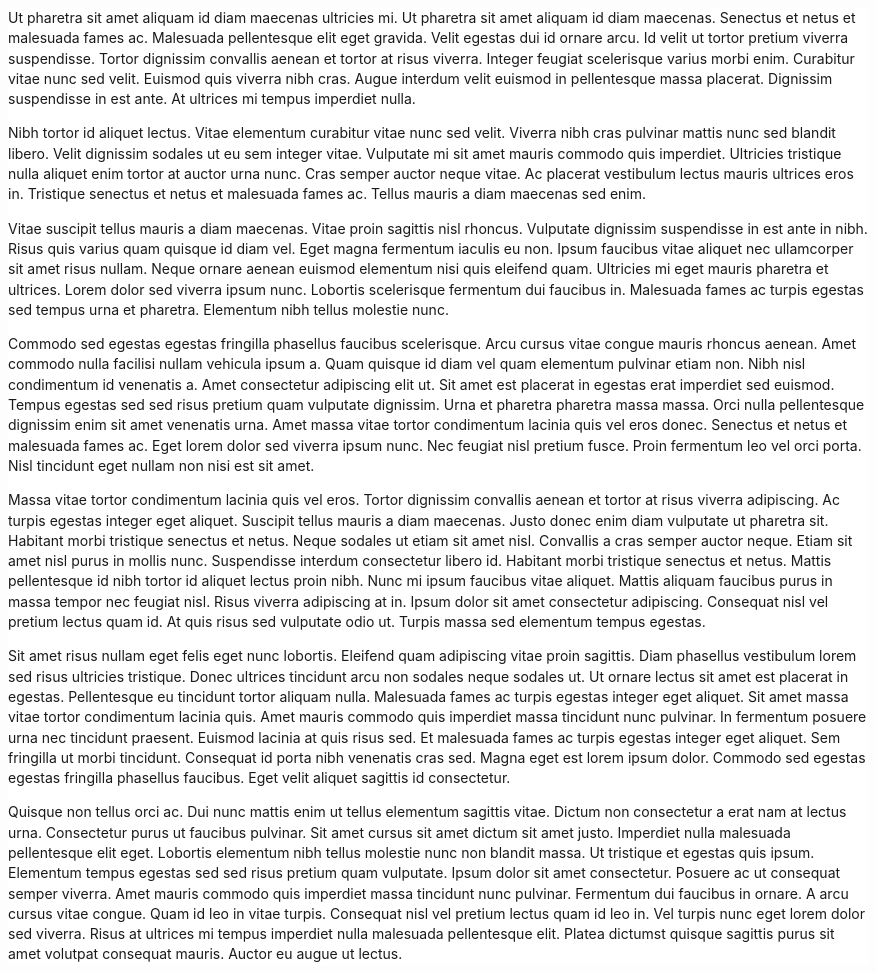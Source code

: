 Ut pharetra sit amet aliquam id diam maecenas ultricies mi. Ut pharetra sit amet aliquam id diam maecenas. Senectus et netus et malesuada fames ac. Malesuada pellentesque elit eget gravida. Velit egestas dui id ornare arcu. Id velit ut tortor pretium viverra suspendisse. Tortor dignissim convallis aenean et tortor at risus viverra. Integer feugiat scelerisque varius morbi enim. Curabitur vitae nunc sed velit. Euismod quis viverra nibh cras. Augue interdum velit euismod in pellentesque massa placerat. Dignissim suspendisse in est ante. At ultrices mi tempus imperdiet nulla.

Nibh tortor id aliquet lectus. Vitae elementum curabitur vitae nunc sed velit. Viverra nibh cras pulvinar mattis nunc sed blandit libero. Velit dignissim sodales ut eu sem integer vitae. Vulputate mi sit amet mauris commodo quis imperdiet. Ultricies tristique nulla aliquet enim tortor at auctor urna nunc. Cras semper auctor neque vitae. Ac placerat vestibulum lectus mauris ultrices eros in. Tristique senectus et netus et malesuada fames ac. Tellus mauris a diam maecenas sed enim.

Vitae suscipit tellus mauris a diam maecenas. Vitae proin sagittis nisl rhoncus. Vulputate dignissim suspendisse in est ante in nibh. Risus quis varius quam quisque id diam vel. Eget magna fermentum iaculis eu non. Ipsum faucibus vitae aliquet nec ullamcorper sit amet risus nullam. Neque ornare aenean euismod elementum nisi quis eleifend quam. Ultricies mi eget mauris pharetra et ultrices. Lorem dolor sed viverra ipsum nunc. Lobortis scelerisque fermentum dui faucibus in. Malesuada fames ac turpis egestas sed tempus urna et pharetra. Elementum nibh tellus molestie nunc.

Commodo sed egestas egestas fringilla phasellus faucibus scelerisque. Arcu cursus vitae congue mauris rhoncus aenean. Amet commodo nulla facilisi nullam vehicula ipsum a. Quam quisque id diam vel quam elementum pulvinar etiam non. Nibh nisl condimentum id venenatis a. Amet consectetur adipiscing elit ut. Sit amet est placerat in egestas erat imperdiet sed euismod. Tempus egestas sed sed risus pretium quam vulputate dignissim. Urna et pharetra pharetra massa massa. Orci nulla pellentesque dignissim enim sit amet venenatis urna. Amet massa vitae tortor condimentum lacinia quis vel eros donec. Senectus et netus et malesuada fames ac. Eget lorem dolor sed viverra ipsum nunc. Nec feugiat nisl pretium fusce. Proin fermentum leo vel orci porta. Nisl tincidunt eget nullam non nisi est sit amet.

Massa vitae tortor condimentum lacinia quis vel eros. Tortor dignissim convallis aenean et tortor at risus viverra adipiscing. Ac turpis egestas integer eget aliquet. Suscipit tellus mauris a diam maecenas. Justo donec enim diam vulputate ut pharetra sit. Habitant morbi tristique senectus et netus. Neque sodales ut etiam sit amet nisl. Convallis a cras semper auctor neque. Etiam sit amet nisl purus in mollis nunc. Suspendisse interdum consectetur libero id. Habitant morbi tristique senectus et netus. Mattis pellentesque id nibh tortor id aliquet lectus proin nibh. Nunc mi ipsum faucibus vitae aliquet. Mattis aliquam faucibus purus in massa tempor nec feugiat nisl. Risus viverra adipiscing at in. Ipsum dolor sit amet consectetur adipiscing. Consequat nisl vel pretium lectus quam id. At quis risus sed vulputate odio ut. Turpis massa sed elementum tempus egestas.

Sit amet risus nullam eget felis eget nunc lobortis. Eleifend quam adipiscing vitae proin sagittis. Diam phasellus vestibulum lorem sed risus ultricies tristique. Donec ultrices tincidunt arcu non sodales neque sodales ut. Ut ornare lectus sit amet est placerat in egestas. Pellentesque eu tincidunt tortor aliquam nulla. Malesuada fames ac turpis egestas integer eget aliquet. Sit amet massa vitae tortor condimentum lacinia quis. Amet mauris commodo quis imperdiet massa tincidunt nunc pulvinar. In fermentum posuere urna nec tincidunt praesent. Euismod lacinia at quis risus sed. Et malesuada fames ac turpis egestas integer eget aliquet. Sem fringilla ut morbi tincidunt. Consequat id porta nibh venenatis cras sed. Magna eget est lorem ipsum dolor. Commodo sed egestas egestas fringilla phasellus faucibus. Eget velit aliquet sagittis id consectetur.

Quisque non tellus orci ac. Dui nunc mattis enim ut tellus elementum sagittis vitae. Dictum non consectetur a erat nam at lectus urna. Consectetur purus ut faucibus pulvinar. Sit amet cursus sit amet dictum sit amet justo. Imperdiet nulla malesuada pellentesque elit eget. Lobortis elementum nibh tellus molestie nunc non blandit massa. Ut tristique et egestas quis ipsum. Elementum tempus egestas sed sed risus pretium quam vulputate. Ipsum dolor sit amet consectetur. Posuere ac ut consequat semper viverra. Amet mauris commodo quis imperdiet massa tincidunt nunc pulvinar. Fermentum dui faucibus in ornare. A arcu cursus vitae congue. Quam id leo in vitae turpis. Consequat nisl vel pretium lectus quam id leo in. Vel turpis nunc eget lorem dolor sed viverra. Risus at ultrices mi tempus imperdiet nulla malesuada pellentesque elit. Platea dictumst quisque sagittis purus sit amet volutpat consequat mauris. Auctor eu augue ut lectus.
